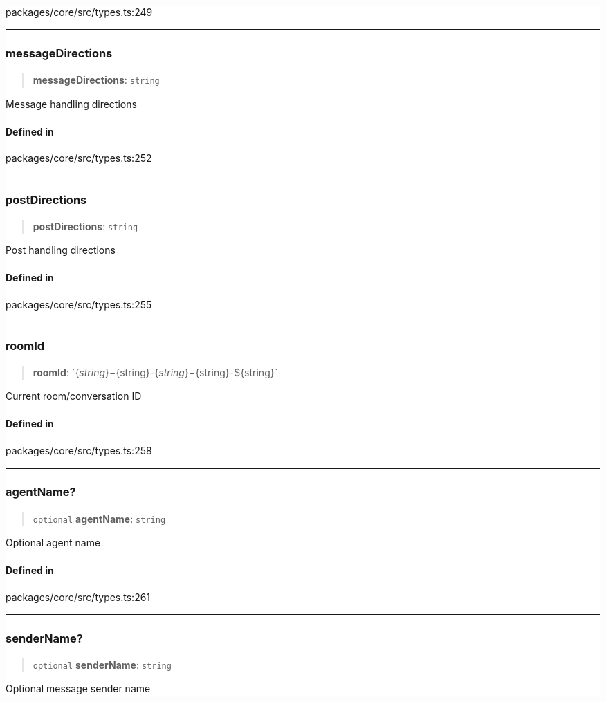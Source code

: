 packages/core/src/types.ts:249

***

### messageDirections

> **messageDirections**: `string`

Message handling directions

#### Defined in

packages/core/src/types.ts:252

***

### postDirections

> **postDirections**: `string`

Post handling directions

#### Defined in

packages/core/src/types.ts:255

***

### roomId

> **roomId**: \`$\{string\}-$\{string\}-$\{string\}-$\{string\}-$\{string\}\`

Current room/conversation ID

#### Defined in

packages/core/src/types.ts:258

***

### agentName?

> `optional` **agentName**: `string`

Optional agent name

#### Defined in

packages/core/src/types.ts:261

***

### senderName?

> `optional` **senderName**: `string`

Optional message sender name
